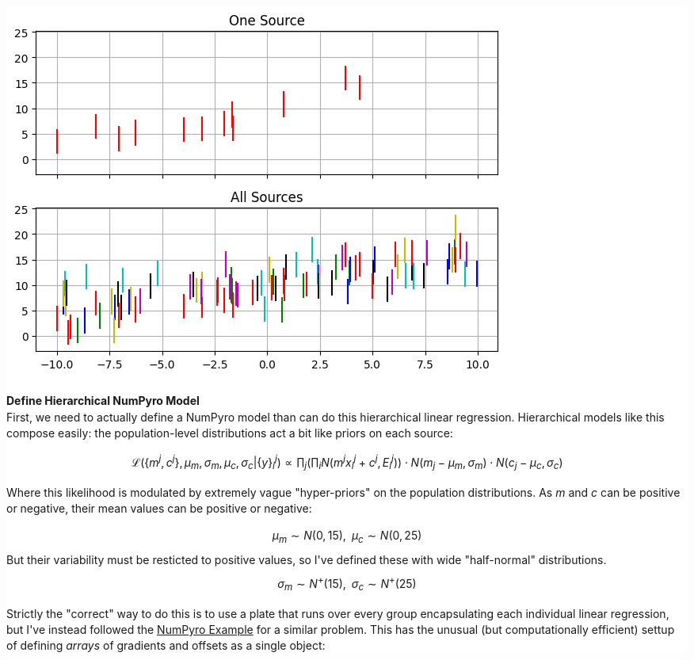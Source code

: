![png](output_63_0.png)
    


**Define Hierarchical NumPyro Model**  
First, we need to actually define a NumPyro model than can do this hierarchical linear regression. Hierarchical models like this compose easily: the population-level distributions act a bit like priors on each source:

$$
\mathcal{L}(\{ m^j,c^j \},\mu_m, \sigma_m, \mu_c, \sigma_c \vert {\{y\}_i^j}) \propto \prod_j \left(  \prod_i  N(m^j x_i^j + c^j, E^j_i)
\right) \cdot N(m_j-\mu_m,\sigma_m)\cdot N(c_j-\mu_c,\sigma_c) 
$$

Where this likelihood is modulated by extremely vague "hyper-priors" on the population distributions. As $m$ and $c$ can be positive or negative, their mean values can be positive or negative:

$$
\mu_m \sim N(0,15), \;\; \mu_c \sim N(0,25)
$$
But their variability must be resticted to positive values, so I've defined these with wide "half-normal" distributions.
$$
\sigma_m \sim N^+(15), \;\; \sigma_c \sim N^+(25)
$$

Strictly the "correct" way to do this is to use a plate that runs over every group encapsulating each individual linear regression, but I've instead followed the [NumPyro Example](https://num.pyro.ai/en/stable/tutorials/bayesian_hierarchical_linear_regression.html) for a similar problem. This has the unusual (but computationally efficient) settup of defining _arrays_ of gradients and offsets as a single object:
